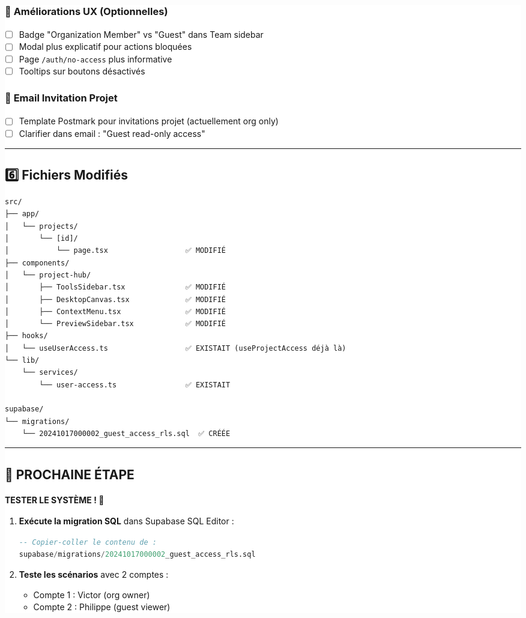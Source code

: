 ### 🎨 **Améliorations UX (Optionnelles)**
- [ ] Badge "Organization Member" vs "Guest" dans Team sidebar
- [ ] Modal plus explicatif pour actions bloquées
- [ ] Page `/auth/no-access` plus informative
- [ ] Tooltips sur boutons désactivés

### 📧 **Email Invitation Projet**
- [ ] Template Postmark pour invitations projet (actuellement org only)
- [ ] Clarifier dans email : "Guest read-only access"

---

## 6️⃣ **Fichiers Modifiés**

```
src/
├── app/
│   └── projects/
│       └── [id]/
│           └── page.tsx                  ✅ MODIFIÉ
├── components/
│   └── project-hub/
│       ├── ToolsSidebar.tsx              ✅ MODIFIÉ
│       ├── DesktopCanvas.tsx             ✅ MODIFIÉ
│       ├── ContextMenu.tsx               ✅ MODIFIÉ
│       └── PreviewSidebar.tsx            ✅ MODIFIÉ
├── hooks/
│   └── useUserAccess.ts                  ✅ EXISTAIT (useProjectAccess déjà là)
└── lib/
    └── services/
        └── user-access.ts                ✅ EXISTAIT

supabase/
└── migrations/
    └── 20241017000002_guest_access_rls.sql  ✅ CRÉÉE
```

---

## 🚀 **PROCHAINE ÉTAPE**

**TESTER LE SYSTÈME ! 🧪**

1. **Exécute la migration SQL** dans Supabase SQL Editor :
   ```sql
   -- Copier-coller le contenu de :
   supabase/migrations/20241017000002_guest_access_rls.sql
   ```

2. **Teste les scénarios** avec 2 comptes :
   - Compte 1 : Victor (org owner)
   - Compte 2 : Philippe (guest viewer)

